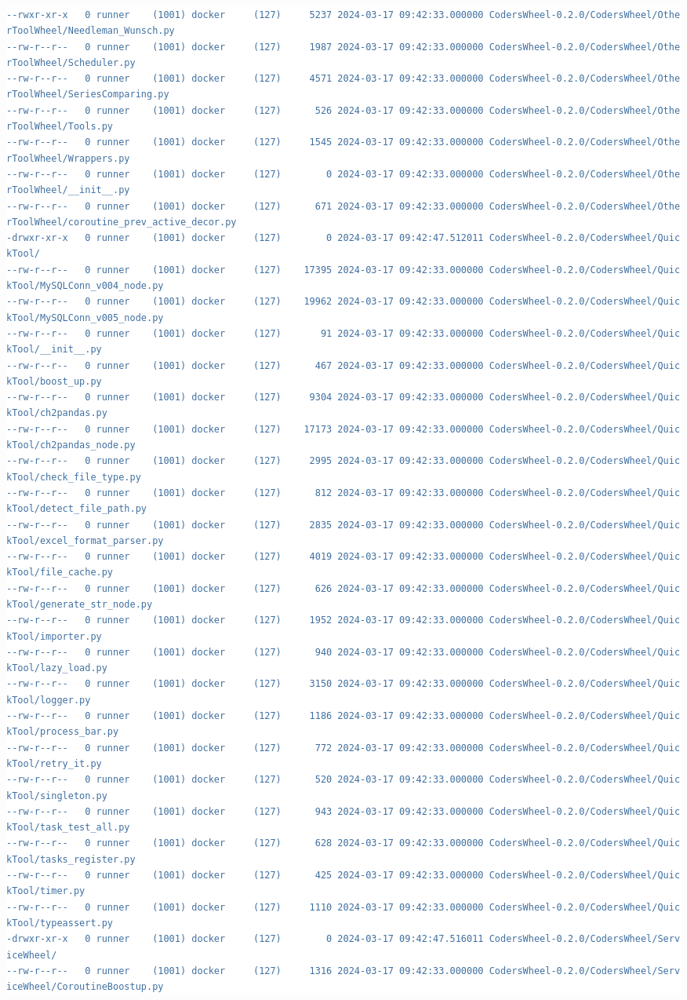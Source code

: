 ```diff
--rwxr-xr-x   0 runner    (1001) docker     (127)     5237 2024-03-17 09:42:33.000000 CodersWheel-0.2.0/CodersWheel/OtherToolWheel/Needleman_Wunsch.py
--rw-r--r--   0 runner    (1001) docker     (127)     1987 2024-03-17 09:42:33.000000 CodersWheel-0.2.0/CodersWheel/OtherToolWheel/Scheduler.py
--rw-r--r--   0 runner    (1001) docker     (127)     4571 2024-03-17 09:42:33.000000 CodersWheel-0.2.0/CodersWheel/OtherToolWheel/SeriesComparing.py
--rw-r--r--   0 runner    (1001) docker     (127)      526 2024-03-17 09:42:33.000000 CodersWheel-0.2.0/CodersWheel/OtherToolWheel/Tools.py
--rw-r--r--   0 runner    (1001) docker     (127)     1545 2024-03-17 09:42:33.000000 CodersWheel-0.2.0/CodersWheel/OtherToolWheel/Wrappers.py
--rw-r--r--   0 runner    (1001) docker     (127)        0 2024-03-17 09:42:33.000000 CodersWheel-0.2.0/CodersWheel/OtherToolWheel/__init__.py
--rw-r--r--   0 runner    (1001) docker     (127)      671 2024-03-17 09:42:33.000000 CodersWheel-0.2.0/CodersWheel/OtherToolWheel/coroutine_prev_active_decor.py
-drwxr-xr-x   0 runner    (1001) docker     (127)        0 2024-03-17 09:42:47.512011 CodersWheel-0.2.0/CodersWheel/QuickTool/
--rw-r--r--   0 runner    (1001) docker     (127)    17395 2024-03-17 09:42:33.000000 CodersWheel-0.2.0/CodersWheel/QuickTool/MySQLConn_v004_node.py
--rw-r--r--   0 runner    (1001) docker     (127)    19962 2024-03-17 09:42:33.000000 CodersWheel-0.2.0/CodersWheel/QuickTool/MySQLConn_v005_node.py
--rw-r--r--   0 runner    (1001) docker     (127)       91 2024-03-17 09:42:33.000000 CodersWheel-0.2.0/CodersWheel/QuickTool/__init__.py
--rw-r--r--   0 runner    (1001) docker     (127)      467 2024-03-17 09:42:33.000000 CodersWheel-0.2.0/CodersWheel/QuickTool/boost_up.py
--rw-r--r--   0 runner    (1001) docker     (127)     9304 2024-03-17 09:42:33.000000 CodersWheel-0.2.0/CodersWheel/QuickTool/ch2pandas.py
--rw-r--r--   0 runner    (1001) docker     (127)    17173 2024-03-17 09:42:33.000000 CodersWheel-0.2.0/CodersWheel/QuickTool/ch2pandas_node.py
--rw-r--r--   0 runner    (1001) docker     (127)     2995 2024-03-17 09:42:33.000000 CodersWheel-0.2.0/CodersWheel/QuickTool/check_file_type.py
--rw-r--r--   0 runner    (1001) docker     (127)      812 2024-03-17 09:42:33.000000 CodersWheel-0.2.0/CodersWheel/QuickTool/detect_file_path.py
--rw-r--r--   0 runner    (1001) docker     (127)     2835 2024-03-17 09:42:33.000000 CodersWheel-0.2.0/CodersWheel/QuickTool/excel_format_parser.py
--rw-r--r--   0 runner    (1001) docker     (127)     4019 2024-03-17 09:42:33.000000 CodersWheel-0.2.0/CodersWheel/QuickTool/file_cache.py
--rw-r--r--   0 runner    (1001) docker     (127)      626 2024-03-17 09:42:33.000000 CodersWheel-0.2.0/CodersWheel/QuickTool/generate_str_node.py
--rw-r--r--   0 runner    (1001) docker     (127)     1952 2024-03-17 09:42:33.000000 CodersWheel-0.2.0/CodersWheel/QuickTool/importer.py
--rw-r--r--   0 runner    (1001) docker     (127)      940 2024-03-17 09:42:33.000000 CodersWheel-0.2.0/CodersWheel/QuickTool/lazy_load.py
--rw-r--r--   0 runner    (1001) docker     (127)     3150 2024-03-17 09:42:33.000000 CodersWheel-0.2.0/CodersWheel/QuickTool/logger.py
--rw-r--r--   0 runner    (1001) docker     (127)     1186 2024-03-17 09:42:33.000000 CodersWheel-0.2.0/CodersWheel/QuickTool/process_bar.py
--rw-r--r--   0 runner    (1001) docker     (127)      772 2024-03-17 09:42:33.000000 CodersWheel-0.2.0/CodersWheel/QuickTool/retry_it.py
--rw-r--r--   0 runner    (1001) docker     (127)      520 2024-03-17 09:42:33.000000 CodersWheel-0.2.0/CodersWheel/QuickTool/singleton.py
--rw-r--r--   0 runner    (1001) docker     (127)      943 2024-03-17 09:42:33.000000 CodersWheel-0.2.0/CodersWheel/QuickTool/task_test_all.py
--rw-r--r--   0 runner    (1001) docker     (127)      628 2024-03-17 09:42:33.000000 CodersWheel-0.2.0/CodersWheel/QuickTool/tasks_register.py
--rw-r--r--   0 runner    (1001) docker     (127)      425 2024-03-17 09:42:33.000000 CodersWheel-0.2.0/CodersWheel/QuickTool/timer.py
--rw-r--r--   0 runner    (1001) docker     (127)     1110 2024-03-17 09:42:33.000000 CodersWheel-0.2.0/CodersWheel/QuickTool/typeassert.py
-drwxr-xr-x   0 runner    (1001) docker     (127)        0 2024-03-17 09:42:47.516011 CodersWheel-0.2.0/CodersWheel/ServiceWheel/
--rw-r--r--   0 runner    (1001) docker     (127)     1316 2024-03-17 09:42:33.000000 CodersWheel-0.2.0/CodersWheel/ServiceWheel/CoroutineBoostup.py
```